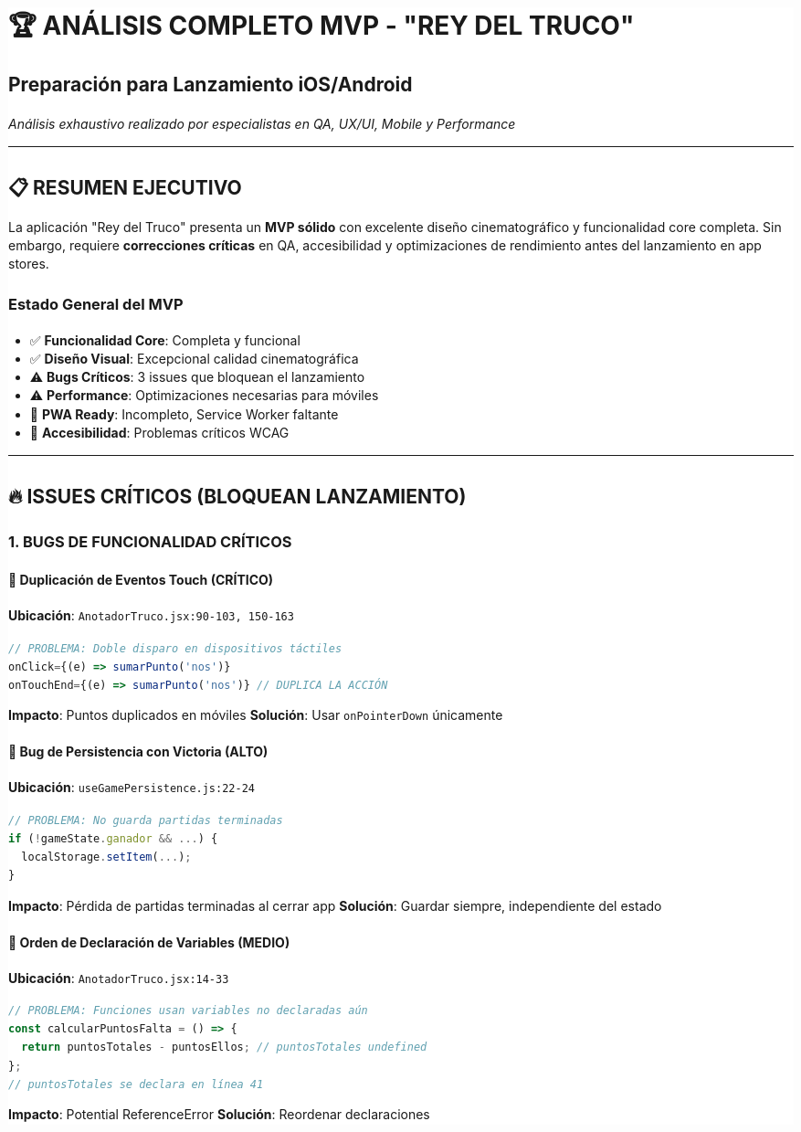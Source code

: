 # 🏆 ANÁLISIS COMPLETO MVP - "REY DEL TRUCO"
## Preparación para Lanzamiento iOS/Android

*Análisis exhaustivo realizado por especialistas en QA, UX/UI, Mobile y Performance*

---

## 📋 **RESUMEN EJECUTIVO**

La aplicación "Rey del Truco" presenta un **MVP sólido** con excelente diseño cinematográfico y funcionalidad core completa. Sin embargo, requiere **correcciones críticas** en QA, accesibilidad y optimizaciones de rendimiento antes del lanzamiento en app stores.

### **Estado General del MVP**
- ✅ **Funcionalidad Core**: Completa y funcional
- ✅ **Diseño Visual**: Excepcional calidad cinematográfica
- ⚠️ **Bugs Críticos**: 3 issues que bloquean el lanzamiento
- ⚠️ **Performance**: Optimizaciones necesarias para móviles
- 🔴 **PWA Ready**: Incompleto, Service Worker faltante
- 🔴 **Accesibilidad**: Problemas críticos WCAG

---

## 🔥 **ISSUES CRÍTICOS (BLOQUEAN LANZAMIENTO)**

### **1. BUGS DE FUNCIONALIDAD CRÍTICOS**

#### **🐛 Duplicación de Eventos Touch (CRÍTICO)**
**Ubicación**: `AnotadorTruco.jsx:90-103, 150-163`
```javascript
// PROBLEMA: Doble disparo en dispositivos táctiles
onClick={(e) => sumarPunto('nos')}
onTouchEnd={(e) => sumarPunto('nos')} // DUPLICA LA ACCIÓN
```
**Impacto**: Puntos duplicados en móviles
**Solución**: Usar `onPointerDown` únicamente

#### **🐛 Bug de Persistencia con Victoria (ALTO)**
**Ubicación**: `useGamePersistence.js:22-24`
```javascript
// PROBLEMA: No guarda partidas terminadas
if (!gameState.ganador && ...) {
  localStorage.setItem(...);
}
```
**Impacto**: Pérdida de partidas terminadas al cerrar app
**Solución**: Guardar siempre, independiente del estado

#### **🐛 Orden de Declaración de Variables (MEDIO)**
**Ubicación**: `AnotadorTruco.jsx:14-33`
```javascript
// PROBLEMA: Funciones usan variables no declaradas aún
const calcularPuntosFalta = () => {
  return puntosTotales - puntosEllos; // puntosTotales undefined
};
// puntosTotales se declara en línea 41
```
**Impacto**: Potential ReferenceError
**Solución**: Reordenar declaraciones
